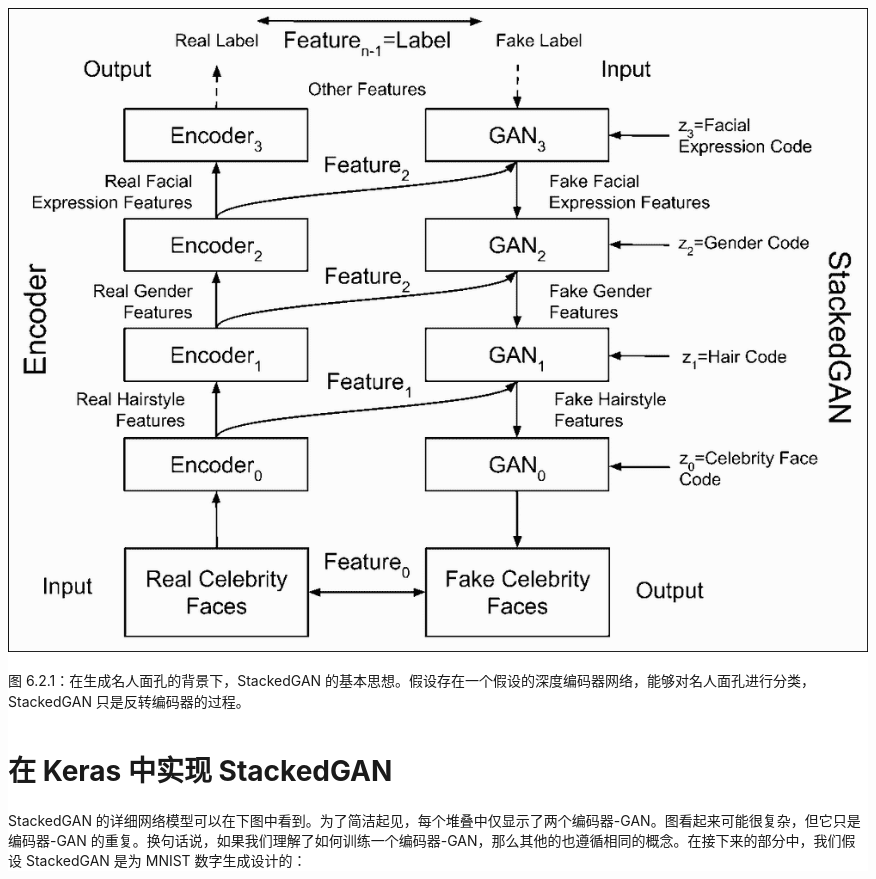 ![StackedGAN](img/B08956_06_09.jpg)

图 6.2.1：在生成名人面孔的背景下，StackedGAN 的基本思想。假设存在一个假设的深度编码器网络，能够对名人面孔进行分类，StackedGAN 只是反转编码器的过程。

# 在 Keras 中实现 StackedGAN

StackedGAN 的详细网络模型可以在下图中看到。为了简洁起见，每个堆叠中仅显示了两个编码器-GAN。图看起来可能很复杂，但它只是编码器-GAN 的重复。换句话说，如果我们理解了如何训练一个编码器-GAN，那么其他的也遵循相同的概念。在接下来的部分中，我们假设 StackedGAN 是为 MNIST 数字生成设计的：
